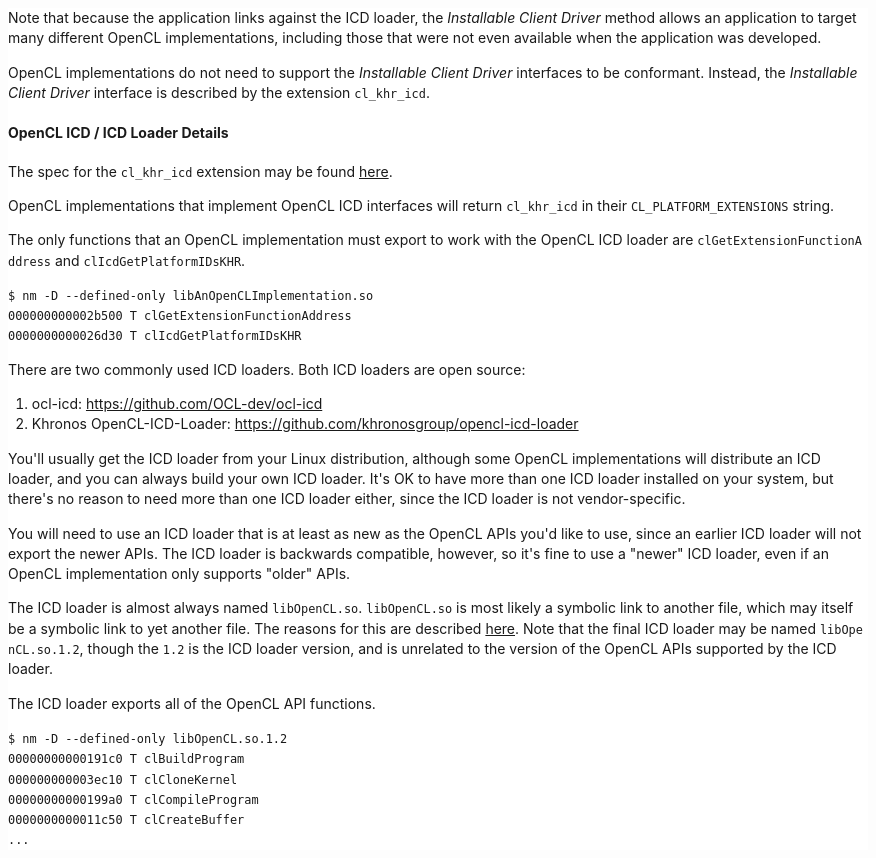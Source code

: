 Note that because the application links against the ICD loader, the *Installable Client Driver* method allows an application to target many different OpenCL implementations, including those that were not even available when the application was developed.

OpenCL implementations do not need to support the *Installable Client Driver* interfaces to be conformant.
Instead, the *Installable Client Driver* interface is described by the extension `cl_khr_icd`.

#### OpenCL ICD / ICD Loader Details

The spec for the `cl_khr_icd` extension may be found [here](https://www.khronos.org/registry/OpenCL/specs/2.2/html/OpenCL_Ext.html#cl_khr_icd-opencl).

OpenCL implementations that implement OpenCL ICD interfaces will return `cl_khr_icd` in their `CL_PLATFORM_EXTENSIONS` string.

The only functions that an OpenCL implementation must export to work with the OpenCL ICD loader are `clGetExtensionFunctionAddress` and `clIcdGetPlatformIDsKHR`.

````
$ nm -D --defined-only libAnOpenCLImplementation.so
000000000002b500 T clGetExtensionFunctionAddress
0000000000026d30 T clIcdGetPlatformIDsKHR
````

There are two commonly used ICD loaders.
Both ICD loaders are open source:

1. ocl-icd: https://github.com/OCL-dev/ocl-icd
1. Khronos OpenCL-ICD-Loader: https://github.com/khronosgroup/opencl-icd-loader

You'll usually get the ICD loader from your Linux distribution, although some OpenCL implementations will distribute an ICD loader, and you can always build your own ICD loader.
It's OK to have more than one ICD loader installed on your system, but there's no reason to need more than one ICD loader either, since the ICD loader is not vendor-specific.

You will need to use an ICD loader that is at least as new as the OpenCL APIs you'd like to use, since an earlier ICD loader will not export the newer APIs.
The ICD loader is backwards compatible, however, so it's fine to use a "newer" ICD loader, even if an OpenCL implementation only supports "older" APIs.

The ICD loader is almost always named `libOpenCL.so`.
`libOpenCL.so` is most likely a symbolic link to another file, which may itself be a symbolic link to yet another file.
The reasons for this are described [here](http://tldp.org/HOWTO/Program-Library-HOWTO/shared-libraries.html).
Note that the final ICD loader may be named `libOpenCL.so.1.2`, though the `1.2` is the ICD loader version, and is unrelated to the version of the OpenCL APIs supported by the ICD loader.

The ICD loader exports all of the OpenCL API functions.

````
$ nm -D --defined-only libOpenCL.so.1.2
00000000000191c0 T clBuildProgram
000000000003ec10 T clCloneKernel
00000000000199a0 T clCompileProgram
0000000000011c50 T clCreateBuffer
...
````
